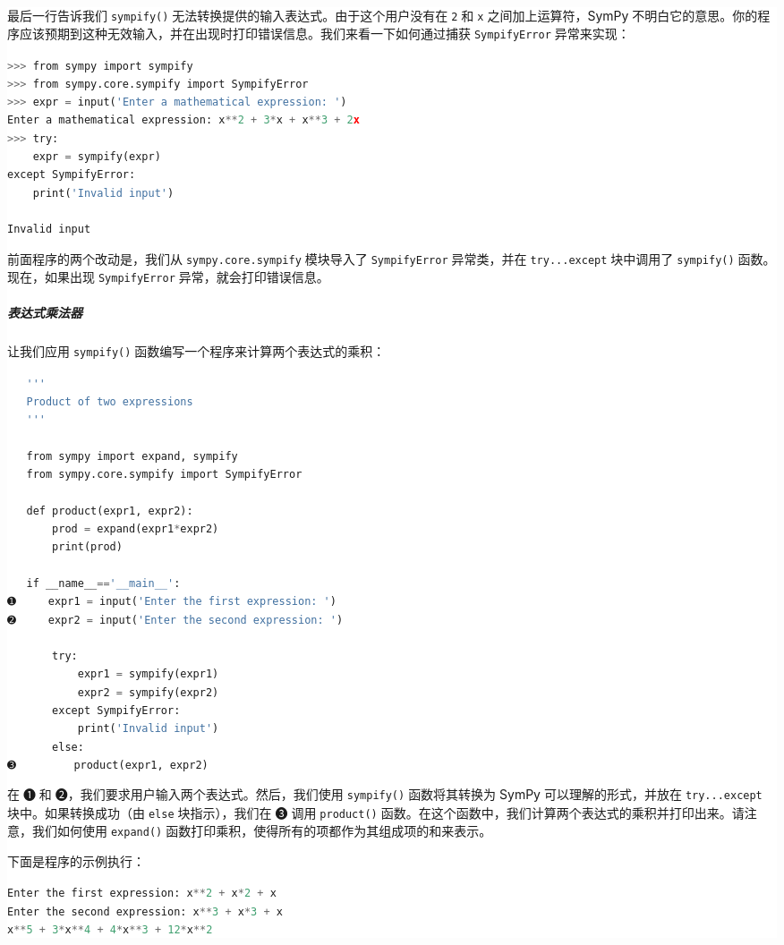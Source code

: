 最后一行告诉我们 `sympify()` 无法转换提供的输入表达式。由于这个用户没有在 `2` 和 `x` 之间加上运算符，SymPy 不明白它的意思。你的程序应该预期到这种无效输入，并在出现时打印错误信息。我们来看一下如何通过捕获 `SympifyError` 异常来实现：

```py
>>> from sympy import sympify
>>> from sympy.core.sympify import SympifyError
>>> expr = input('Enter a mathematical expression: ')
Enter a mathematical expression: x**2 + 3*x + x**3 + 2x
>>> try:
    expr = sympify(expr)
except SympifyError:
    print('Invalid input')

Invalid input
```

前面程序的两个改动是，我们从 `sympy.core.sympify` 模块导入了 `SympifyError` 异常类，并在 `try...except` 块中调用了 `sympify()` 函数。现在，如果出现 `SympifyError` 异常，就会打印错误信息。

##### **表达式乘法器**

让我们应用 `sympify()` 函数编写一个程序来计算两个表达式的乘积：

```py
   '''
   Product of two expressions
   '''

   from sympy import expand, sympify
   from sympy.core.sympify import SympifyError

   def product(expr1, expr2):
       prod = expand(expr1*expr2)
       print(prod)

   if __name__=='__main__':
➊     expr1 = input('Enter the first expression: ')
➋     expr2 = input('Enter the second expression: ')

       try:
           expr1 = sympify(expr1)
           expr2 = sympify(expr2)
       except SympifyError:
           print('Invalid input')
       else:
➌         product(expr1, expr2)
```

在 ➊ 和 ➋，我们要求用户输入两个表达式。然后，我们使用 `sympify()` 函数将其转换为 SymPy 可以理解的形式，并放在 `try...except` 块中。如果转换成功（由 `else` 块指示），我们在 ➌ 调用 `product()` 函数。在这个函数中，我们计算两个表达式的乘积并打印出来。请注意，我们如何使用 `expand()` 函数打印乘积，使得所有的项都作为其组成项的和来表示。

下面是程序的示例执行：

```py
Enter the first expression: x**2 + x*2 + x
Enter the second expression: x**3 + x*3 + x
x**5 + 3*x**4 + 4*x**3 + 12*x**2
```

